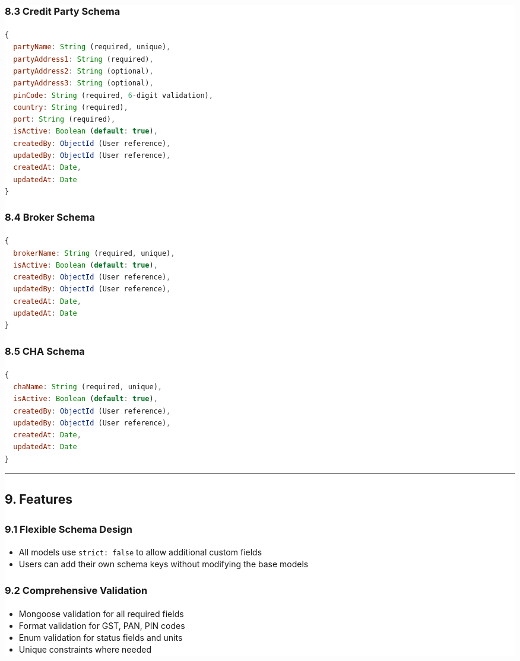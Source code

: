 ### 8.3 Credit Party Schema
```javascript
{
  partyName: String (required, unique),
  partyAddress1: String (required),
  partyAddress2: String (optional),
  partyAddress3: String (optional),
  pinCode: String (required, 6-digit validation),
  country: String (required),
  port: String (required),
  isActive: Boolean (default: true),
  createdBy: ObjectId (User reference),
  updatedBy: ObjectId (User reference),
  createdAt: Date,
  updatedAt: Date
}
```

### 8.4 Broker Schema
```javascript
{
  brokerName: String (required, unique),
  isActive: Boolean (default: true),
  createdBy: ObjectId (User reference),
  updatedBy: ObjectId (User reference),
  createdAt: Date,
  updatedAt: Date
}
```

### 8.5 CHA Schema
```javascript
{
  chaName: String (required, unique),
  isActive: Boolean (default: true),
  createdBy: ObjectId (User reference),
  updatedBy: ObjectId (User reference),
  createdAt: Date,
  updatedAt: Date
}
```

---

## 9. Features

### 9.1 Flexible Schema Design
- All models use `strict: false` to allow additional custom fields
- Users can add their own schema keys without modifying the base models

### 9.2 Comprehensive Validation
- Mongoose validation for all required fields
- Format validation for GST, PAN, PIN codes
- Enum validation for status fields and units
- Unique constraints where needed
